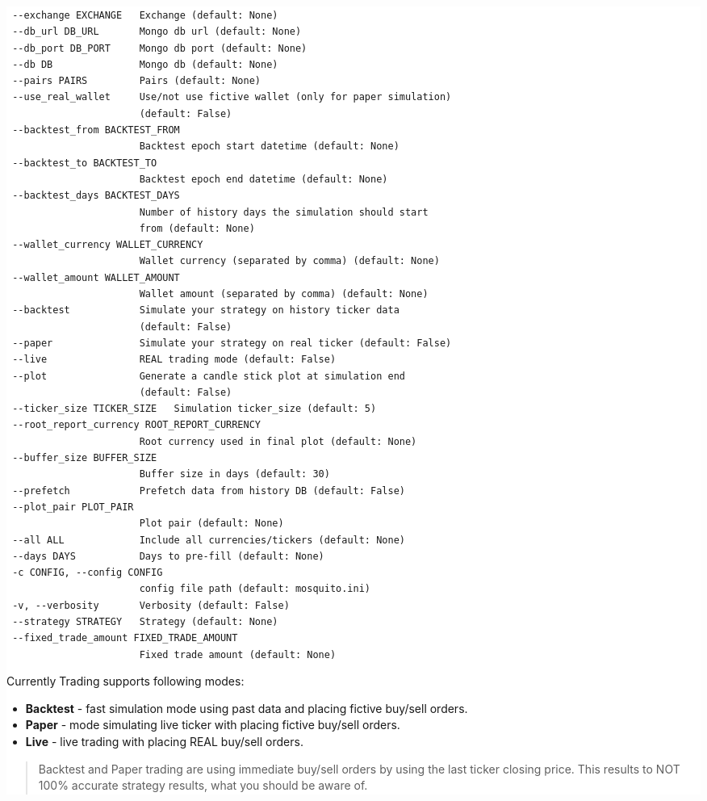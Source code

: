 ```
 --exchange EXCHANGE   Exchange (default: None)
 --db_url DB_URL       Mongo db url (default: None)
 --db_port DB_PORT     Mongo db port (default: None)
 --db DB               Mongo db (default: None)
 --pairs PAIRS         Pairs (default: None)
 --use_real_wallet     Use/not use fictive wallet (only for paper simulation)
                       (default: False)
 --backtest_from BACKTEST_FROM
                       Backtest epoch start datetime (default: None)
 --backtest_to BACKTEST_TO
                       Backtest epoch end datetime (default: None)
 --backtest_days BACKTEST_DAYS
                       Number of history days the simulation should start
                       from (default: None)
 --wallet_currency WALLET_CURRENCY
                       Wallet currency (separated by comma) (default: None)
 --wallet_amount WALLET_AMOUNT
                       Wallet amount (separated by comma) (default: None)
 --backtest            Simulate your strategy on history ticker data
                       (default: False)
 --paper               Simulate your strategy on real ticker (default: False)
 --live                REAL trading mode (default: False)
 --plot                Generate a candle stick plot at simulation end
                       (default: False)
 --ticker_size TICKER_SIZE   Simulation ticker_size (default: 5)
 --root_report_currency ROOT_REPORT_CURRENCY
                       Root currency used in final plot (default: None)
 --buffer_size BUFFER_SIZE
                       Buffer size in days (default: 30)
 --prefetch            Prefetch data from history DB (default: False)
 --plot_pair PLOT_PAIR
                       Plot pair (default: None)
 --all ALL             Include all currencies/tickers (default: None)
 --days DAYS           Days to pre-fill (default: None)
 -c CONFIG, --config CONFIG
                       config file path (default: mosquito.ini)
 -v, --verbosity       Verbosity (default: False)
 --strategy STRATEGY   Strategy (default: None)
 --fixed_trade_amount FIXED_TRADE_AMOUNT
                       Fixed trade amount (default: None)

```

Currently Trading supports following modes:
 * **Backtest** - fast simulation mode using past data and placing fictive buy/sell orders.
 * **Paper** - mode simulating live ticker with placing fictive buy/sell orders.
 * **Live** - live trading with placing REAL buy/sell orders.

> Backtest and Paper trading are using immediate buy/sell orders by using the last ticker
closing price. This results to NOT 100% accurate strategy results, what you should be aware of.

